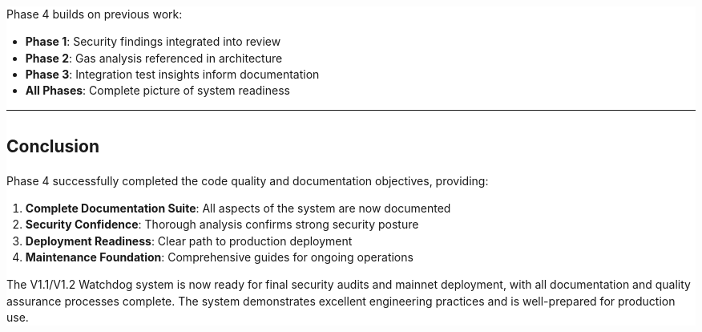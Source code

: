 Phase 4 builds on previous work:
- **Phase 1**: Security findings integrated into review
- **Phase 2**: Gas analysis referenced in architecture
- **Phase 3**: Integration test insights inform documentation
- **All Phases**: Complete picture of system readiness

---

## Conclusion

Phase 4 successfully completed the code quality and documentation objectives, providing:

1. **Complete Documentation Suite**: All aspects of the system are now documented
2. **Security Confidence**: Thorough analysis confirms strong security posture
3. **Deployment Readiness**: Clear path to production deployment
4. **Maintenance Foundation**: Comprehensive guides for ongoing operations

The V1.1/V1.2 Watchdog system is now ready for final security audits and mainnet deployment, with all documentation and quality assurance processes complete. The system demonstrates excellent engineering practices and is well-prepared for production use.